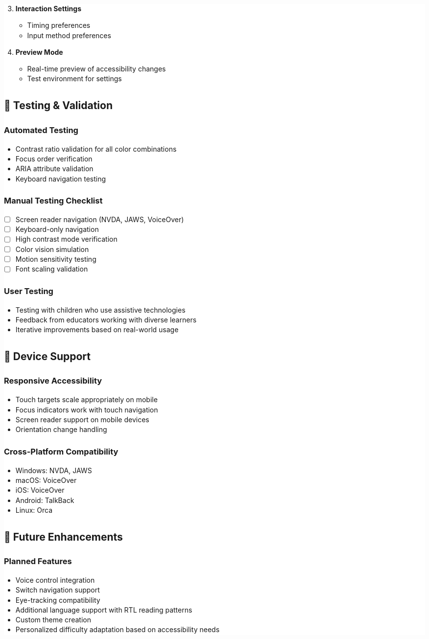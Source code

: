3. **Interaction Settings** 
   - Timing preferences
   - Input method preferences

4. **Preview Mode**
   - Real-time preview of accessibility changes
   - Test environment for settings

## 🧪 **Testing & Validation**

### **Automated Testing**
- Contrast ratio validation for all color combinations
- Focus order verification
- ARIA attribute validation
- Keyboard navigation testing

### **Manual Testing Checklist**
- [ ] Screen reader navigation (NVDA, JAWS, VoiceOver)
- [ ] Keyboard-only navigation
- [ ] High contrast mode verification
- [ ] Color vision simulation
- [ ] Motion sensitivity testing
- [ ] Font scaling validation

### **User Testing**
- Testing with children who use assistive technologies
- Feedback from educators working with diverse learners
- Iterative improvements based on real-world usage

## 📱 **Device Support**

### **Responsive Accessibility**
- Touch targets scale appropriately on mobile
- Focus indicators work with touch navigation
- Screen reader support on mobile devices
- Orientation change handling

### **Cross-Platform Compatibility**
- Windows: NVDA, JAWS
- macOS: VoiceOver  
- iOS: VoiceOver
- Android: TalkBack
- Linux: Orca

## 🚀 **Future Enhancements**

### **Planned Features**
- Voice control integration
- Switch navigation support
- Eye-tracking compatibility  
- Additional language support with RTL reading patterns
- Custom theme creation
- Personalized difficulty adaptation based on accessibility needs
